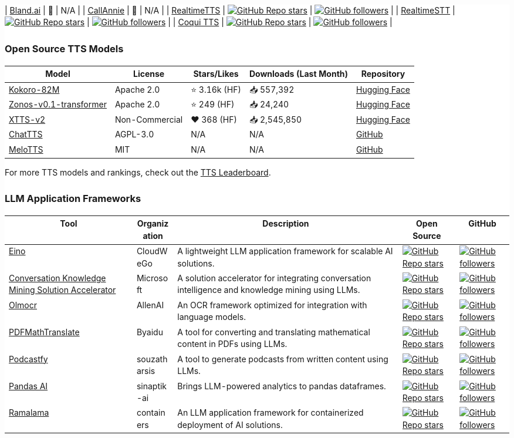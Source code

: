 | [Bland.ai](https://www.bland.ai/)          | 🔴                                                                                                                          | N/A                                                                                      |
| [CallAnnie](https://callannie.ai/)         | 🔴                                                                                                                          | N/A                                                                                      |
| [RealtimeTTS](https://github.com/KoljaB/RealtimeTTS) | [![GitHub Repo stars](https://img.shields.io/github/stars/KoljaB/RealtimeTTS?style=flat-square&color=purple)](https://github.com/KoljaB/RealtimeTTS) | [![GitHub followers](https://img.shields.io/github/followers/KoljaB?style=flat-square&color=teal)](https://github.com/KoljaB) |
| [RealtimeSTT](https://github.com/KoljaB/RealtimeSTT) | [![GitHub Repo stars](https://img.shields.io/github/stars/KoljaB/RealtimeSTT?style=flat-square&color=purple)](https://github.com/KoljaB/RealtimeSTT) | [![GitHub followers](https://img.shields.io/github/followers/KoljaB?style=flat-square&color=teal)](https://github.com/KoljaB) |
| [Coqui TTS](https://github.com/coqui-ai/TTS) | [![GitHub Repo stars](https://img.shields.io/github/stars/coqui-ai/TTS?style=flat-square&color=purple)](https://github.com/coqui-ai/TTS) | [![GitHub followers](https://img.shields.io/github/followers/coqui-ai?style=flat-square&color=teal)](https://github.com/coqui-ai) |

### Open Source TTS Models

| Model | License | Stars/Likes | Downloads (Last Month) | Repository |
|----------------------------------------------|------------------------------|----------------|-------------------------|----------------|
| [Kokoro-82M](https://huggingface.co/hexgrad/Kokoro-82M) | Apache 2.0 | ⭐ 3.16k (HF) | 📥 557,392 | [Hugging Face](https://huggingface.co/hexgrad/Kokoro-82M) |
| [Zonos-v0.1-transformer](https://huggingface.co/Zyphra/Zonos-v0.1-transformer) | Apache 2.0 | ⭐ 249 (HF) | 📥 24,240 | [Hugging Face](https://huggingface.co/Zyphra/Zonos-v0.1-transformer) |
| [XTTS-v2](https://huggingface.co/coqui/XTTS-v2) | Non-Commercial | ❤️ 368 (HF) | 📥 2,545,850 | [Hugging Face](https://huggingface.co/coqui/XTTS-v2) |
| [ChatTTS](https://github.com/2noise/ChatTTS) | AGPL-3.0 | N/A | N/A | [GitHub](https://github.com/2noise/ChatTTS) |
| [MeloTTS](https://github.com/myshell-ai/MeloTTS) | MIT | N/A | N/A | [GitHub](https://github.com/myshell-ai/MeloTTS) |

For more TTS models and rankings, check out the [TTS Leaderboard](https://huggingface.co/spaces/Pendrokar/TTS-Spaces-Arena).

### LLM Application Frameworks

| Tool | Organization | Description | Open Source | GitHub |
|------|--------------|-------------|-------------|--------|
| [Eino](https://github.com/cloudwego/eino) | CloudWeGo | A lightweight LLM application framework for scalable AI solutions. | [![GitHub Repo stars](https://img.shields.io/github/stars/cloudwego/eino?style=flat-square&color=purple)](https://github.com/cloudwego/eino) | [![GitHub followers](https://img.shields.io/github/followers/cloudwego?style=flat-square&color=teal)](https://github.com/cloudwego) |
| [Conversation Knowledge Mining Solution Accelerator](https://github.com/microsoft/Conversation-Knowledge-Mining-Solution-Accelerator) | Microsoft | A solution accelerator for integrating conversation intelligence and knowledge mining using LLMs. | [![GitHub Repo stars](https://img.shields.io/github/stars/microsoft/Conversation-Knowledge-Mining-Solution-Accelerator?style=flat-square&color=purple)](https://github.com/microsoft/Conversation-Knowledge-Mining-Solution-Accelerator) | [![GitHub followers](https://img.shields.io/github/followers/microsoft?style=flat-square&color=teal)](https://github.com/microsoft) |
| [Olmocr](https://github.com/allenai/olmocr) | AllenAI | An OCR framework optimized for integration with language models. | [![GitHub Repo stars](https://img.shields.io/github/stars/allenai/olmocr?style=flat-square&color=purple)](https://github.com/allenai/olmocr) | [![GitHub followers](https://img.shields.io/github/followers/allenai?style=flat-square&color=teal)](https://github.com/allenai) |
| [PDFMathTranslate](https://github.com/Byaidu/PDFMathTranslate) | Byaidu | A tool for converting and translating mathematical content in PDFs using LLMs. | [![GitHub Repo stars](https://img.shields.io/github/stars/Byaidu/PDFMathTranslate?style=flat-square&color=purple)](https://github.com/Byaidu/PDFMathTranslate) | [![GitHub followers](https://img.shields.io/github/followers/Byaidu?style=flat-square&color=teal)](https://github.com/Byaidu) |
| [Podcastfy](https://github.com/souzatharsis/podcastfy) | souzatharsis | A tool to generate podcasts from written content using LLMs. | [![GitHub Repo stars](https://img.shields.io/github/stars/souzatharsis/podcastfy?style=flat-square&color=purple)](https://github.com/souzatharsis/podcastfy) | [![GitHub followers](https://img.shields.io/github/followers/souzatharsis?style=flat-square&color=teal)](https://github.com/souzatharsis) |
| [Pandas AI](https://github.com/sinaptik-ai/pandas-ai) | sinaptik-ai | Brings LLM-powered analytics to pandas dataframes. | [![GitHub Repo stars](https://img.shields.io/github/stars/sinaptik-ai/pandas-ai?style=flat-square&color=purple)](https://github.com/sinaptik-ai/pandas-ai) | [![GitHub followers](https://img.shields.io/github/followers/sinaptik-ai?style=flat-square&color=teal)](https://github.com/sinaptik-ai) |
| [Ramalama](https://github.com/containers/ramalama) | containers | An LLM application framework for containerized deployment of AI solutions. | [![GitHub Repo stars](https://img.shields.io/github/stars/containers/ramalama?style=flat-square&color=purple)](https://github.com/containers/ramalama) | [![GitHub followers](https://img.shields.io/github/followers/containers?style=flat-square&color=teal)](https://github.com/containers) |